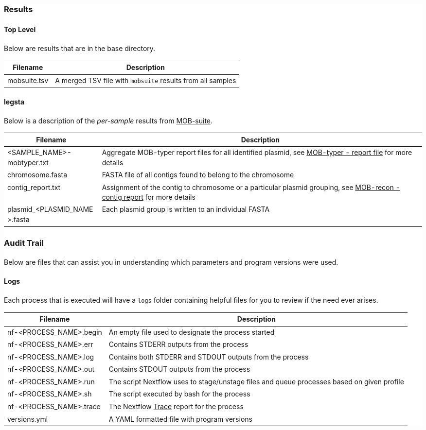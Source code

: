 

### Results

#### Top Level

Below are results that are in the base directory.


| Filename    | Description |
|-------------|-------------|
| mobsuite.tsv  | A merged TSV file with `mobsuite` results from all samples |


#### legsta

Below is a description of the _per-sample_ results from [MOB-suite](https://github.com/phac-nml/mob-suite).


| Filename                 | Description |
|--------------------------|-------------|
| &lt;SAMPLE_NAME&gt;-mobtyper.txt  | Aggregate MOB-typer report files for all identified plasmid, see [MOB-typer - report file](https://github.com/phac-nml/mob-suite#mob-typer-report-file-format) for more details |
| chromosome.fasta  | FASTA file of all contigs found to belong to the chromosome |
| contig_report.txt  | Assignment of the contig to chromosome or a particular plasmid grouping, see [MOB-recon - contig report](https://github.com/phac-nml/mob-suite#mob-recon-contig-report-format) for more details |
| plasmid_&lt;PLASMID_NAME&gt;.fasta  | Each plasmid group is written to an individual FASTA |





### Audit Trail

Below are files that can assist you in understanding which parameters and program versions were used.

#### Logs 

Each process that is executed will have a `logs` folder containing helpful files for you to review
if the need ever arises.

| Filename                      | Description |
|-------------------------------|-------------|
| nf-&lt;PROCESS_NAME&gt;.begin | An empty file used to designate the process started |
| nf-&lt;PROCESS_NAME&gt;.err   | Contains STDERR outputs from the process |
| nf-&lt;PROCESS_NAME&gt;.log   | Contains both STDERR and STDOUT outputs from the process |
| nf-&lt;PROCESS_NAME&gt;.out   | Contains STDOUT outputs from the process |
| nf-&lt;PROCESS_NAME&gt;.run   | The script Nextflow uses to stage/unstage files and queue processes based on given profile |
| nf-&lt;PROCESS_NAME&gt;.sh    | The script executed by bash for the process  |
| nf-&lt;PROCESS_NAME&gt;.trace | The Nextflow [Trace](https://www.nextflow.io/docs/latest/tracing.html#trace-report) report for the process |
| versions.yml                  | A YAML formatted file with program versions |
